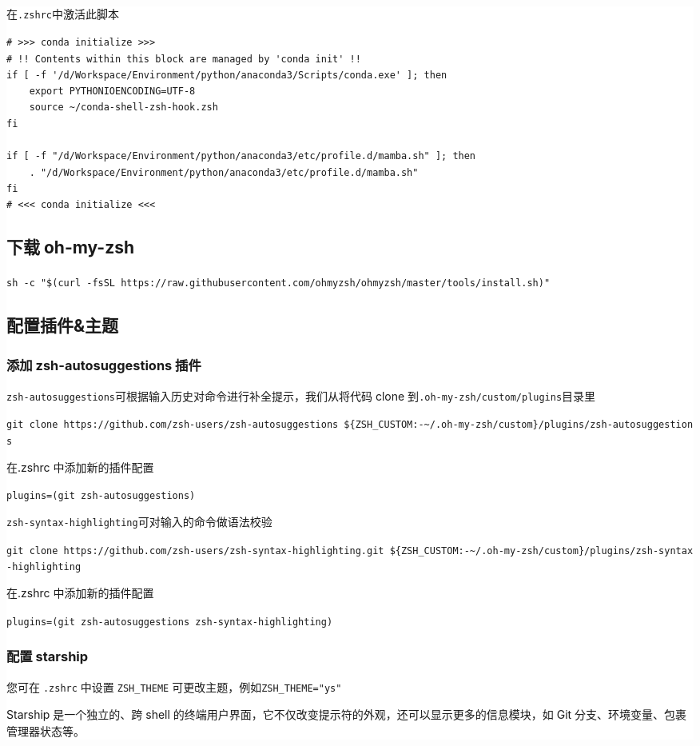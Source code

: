 在`.zshrc`中激活此脚本

```shell
# >>> conda initialize >>>
# !! Contents within this block are managed by 'conda init' !!
if [ -f '/d/Workspace/Environment/python/anaconda3/Scripts/conda.exe' ]; then
    export PYTHONIOENCODING=UTF-8
    source ~/conda-shell-zsh-hook.zsh
fi

if [ -f "/d/Workspace/Environment/python/anaconda3/etc/profile.d/mamba.sh" ]; then
    . "/d/Workspace/Environment/python/anaconda3/etc/profile.d/mamba.sh"
fi
# <<< conda initialize <<<
```

## 下载 oh-my-zsh

```shell
sh -c "$(curl -fsSL https://raw.githubusercontent.com/ohmyzsh/ohmyzsh/master/tools/install.sh)"
```

## 配置插件&主题

### 添加 zsh-autosuggestions 插件

`zsh-autosuggestions`可根据输入历史对命令进行补全提示，我们从将代码 clone 到`.oh-my-zsh/custom/plugins`目录里

```shell
git clone https://github.com/zsh-users/zsh-autosuggestions ${ZSH_CUSTOM:-~/.oh-my-zsh/custom}/plugins/zsh-autosuggestions
```

在.zshrc 中添加新的插件配置

```shell
plugins=(git zsh-autosuggestions)
```

`zsh-syntax-highlighting`可对输入的命令做语法校验

```shell
git clone https://github.com/zsh-users/zsh-syntax-highlighting.git ${ZSH_CUSTOM:-~/.oh-my-zsh/custom}/plugins/zsh-syntax-highlighting
```

在.zshrc 中添加新的插件配置

```shell
plugins=(git zsh-autosuggestions zsh-syntax-highlighting)
```

### 配置 starship

您可在 `.zshrc` 中设置 `ZSH_THEME` 可更改主题，例如`ZSH_THEME="ys"`

Starship 是一个独立的、跨 shell 的终端用户界面，它不仅改变提示符的外观，还可以显示更多的信息模块，如 Git 分支、环境变量、包裹管理器状态等。
